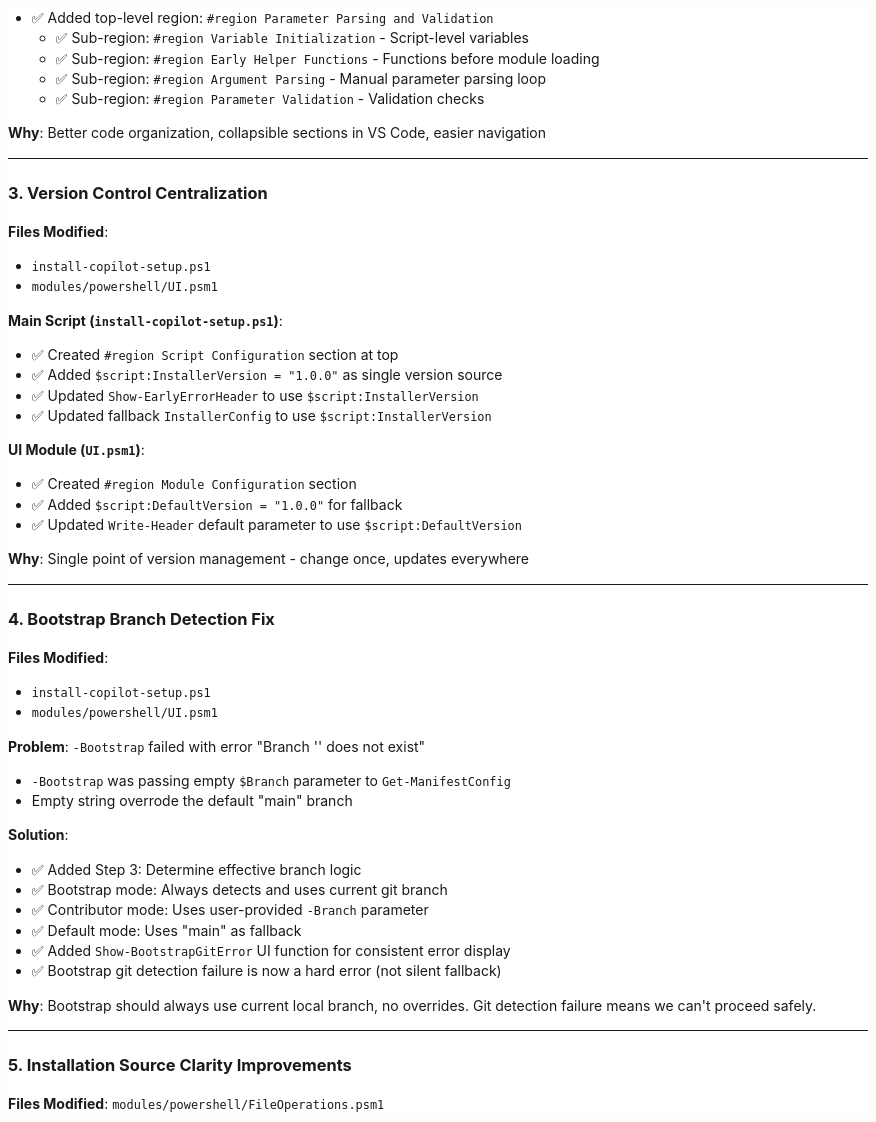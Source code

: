 - ✅ Added top-level region: `#region Parameter Parsing and Validation`
  - ✅ Sub-region: `#region Variable Initialization` - Script-level variables
  - ✅ Sub-region: `#region Early Helper Functions` - Functions before module loading
  - ✅ Sub-region: `#region Argument Parsing` - Manual parameter parsing loop
  - ✅ Sub-region: `#region Parameter Validation` - Validation checks

**Why**: Better code organization, collapsible sections in VS Code, easier navigation

---

### 3. Version Control Centralization
**Files Modified**:
- `install-copilot-setup.ps1`
- `modules/powershell/UI.psm1`

**Main Script (`install-copilot-setup.ps1`)**:
- ✅ Created `#region Script Configuration` section at top
- ✅ Added `$script:InstallerVersion = "1.0.0"` as single version source
- ✅ Updated `Show-EarlyErrorHeader` to use `$script:InstallerVersion`
- ✅ Updated fallback `InstallerConfig` to use `$script:InstallerVersion`

**UI Module (`UI.psm1`)**:
- ✅ Created `#region Module Configuration` section
- ✅ Added `$script:DefaultVersion = "1.0.0"` for fallback
- ✅ Updated `Write-Header` default parameter to use `$script:DefaultVersion`

**Why**: Single point of version management - change once, updates everywhere

---

### 4. Bootstrap Branch Detection Fix
**Files Modified**:
- `install-copilot-setup.ps1`
- `modules/powershell/UI.psm1`

**Problem**: `-Bootstrap` failed with error "Branch '' does not exist"
- `-Bootstrap` was passing empty `$Branch` parameter to `Get-ManifestConfig`
- Empty string overrode the default "main" branch

**Solution**:
- ✅ Added Step 3: Determine effective branch logic
- ✅ Bootstrap mode: Always detects and uses current git branch
- ✅ Contributor mode: Uses user-provided `-Branch` parameter
- ✅ Default mode: Uses "main" as fallback
- ✅ Added `Show-BootstrapGitError` UI function for consistent error display
- ✅ Bootstrap git detection failure is now a hard error (not silent fallback)

**Why**: Bootstrap should always use current local branch, no overrides. Git detection failure means we can't proceed safely.

---

### 5. Installation Source Clarity Improvements
**Files Modified**: `modules/powershell/FileOperations.psm1`
